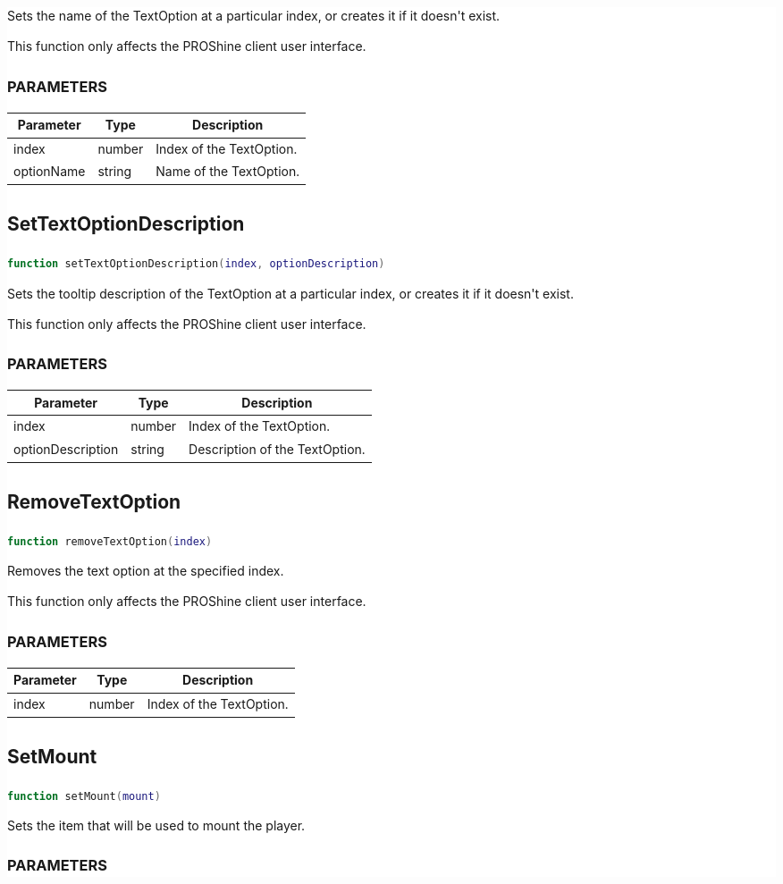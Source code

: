 Sets the name of the TextOption at a particular index, or creates it if it doesn't exist.

This function only affects the PROShine client user interface.

### PARAMETERS

Parameter   | Type   | Description
----------- | ------ | -----------
index       | number | Index of the TextOption.
optionName  | string | Name of the TextOption.

## SetTextOptionDescription

```lua
function setTextOptionDescription(index, optionDescription)
```

Sets the tooltip description of the TextOption at a particular index, or creates it if it doesn't exist.

This function only affects the PROShine client user interface.

### PARAMETERS

Parameter         | Type   | Description
----------------- | ------ | -----------
index             | number | Index of the TextOption.
optionDescription | string | Description of the TextOption.

## RemoveTextOption

```lua
function removeTextOption(index)
```

Removes the text option at the specified index.

This function only affects the PROShine client user interface.

### PARAMETERS

Parameter   | Type   | Description
----------- | ------ | -----------
index       | number | Index of the TextOption.

## SetMount

```lua
function setMount(mount)
```

Sets the item that will be used to mount the player.

### PARAMETERS

